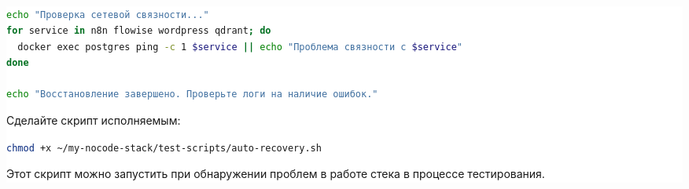 ```bash
echo "Проверка сетевой связности..."
for service in n8n flowise wordpress qdrant; do
  docker exec postgres ping -c 1 $service || echo "Проблема связности с $service"
done

echo "Восстановление завершено. Проверьте логи на наличие ошибок."
```

Сделайте скрипт исполняемым:

```bash
chmod +x ~/my-nocode-stack/test-scripts/auto-recovery.sh
```

Этот скрипт можно запустить при обнаружении проблем в работе стека в процессе тестирования.
